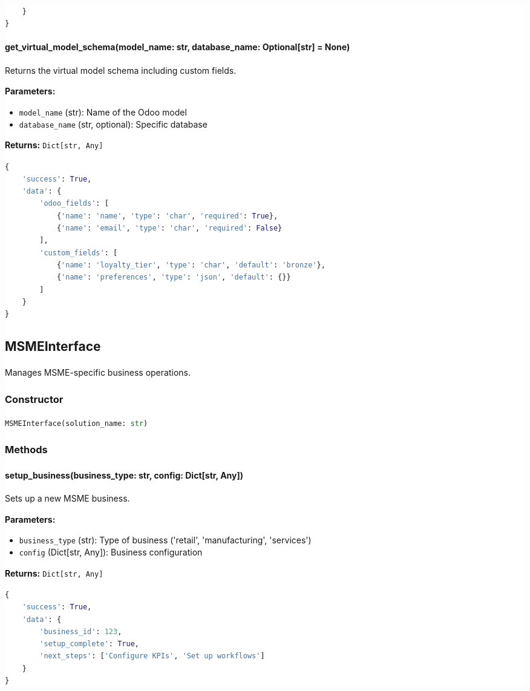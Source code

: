 ```python
    }
}
```

#### **get_virtual_model_schema(model_name: str, database_name: Optional[str] = None)**
Returns the virtual model schema including custom fields.

**Parameters:**
- `model_name` (str): Name of the Odoo model
- `database_name` (str, optional): Specific database

**Returns:** `Dict[str, Any]`
```python
{
    'success': True,
    'data': {
        'odoo_fields': [
            {'name': 'name', 'type': 'char', 'required': True},
            {'name': 'email', 'type': 'char', 'required': False}
        ],
        'custom_fields': [
            {'name': 'loyalty_tier', 'type': 'char', 'default': 'bronze'},
            {'name': 'preferences', 'type': 'json', 'default': {}}
        ]
    }
}
```

## MSMEInterface

Manages MSME-specific business operations.

### **Constructor**

```python
MSMEInterface(solution_name: str)
```

### **Methods**

#### **setup_business(business_type: str, config: Dict[str, Any])**
Sets up a new MSME business.

**Parameters:**
- `business_type` (str): Type of business ('retail', 'manufacturing', 'services')
- `config` (Dict[str, Any]): Business configuration

**Returns:** `Dict[str, Any]`
```python
{
    'success': True,
    'data': {
        'business_id': 123,
        'setup_complete': True,
        'next_steps': ['Configure KPIs', 'Set up workflows']
    }
}
```
